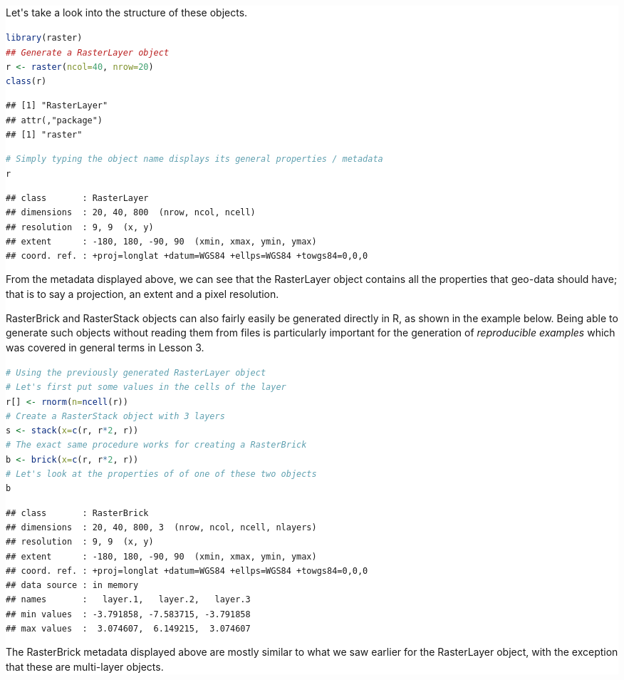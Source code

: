 Let's take a look into the structure of these objects.

```r
library(raster)
## Generate a RasterLayer object
r <- raster(ncol=40, nrow=20)
class(r) 
```

```
## [1] "RasterLayer"
## attr(,"package")
## [1] "raster"
```

```r
# Simply typing the object name displays its general properties / metadata
r
```

```
## class       : RasterLayer 
## dimensions  : 20, 40, 800  (nrow, ncol, ncell)
## resolution  : 9, 9  (x, y)
## extent      : -180, 180, -90, 90  (xmin, xmax, ymin, ymax)
## coord. ref. : +proj=longlat +datum=WGS84 +ellps=WGS84 +towgs84=0,0,0
```
From the metadata displayed above, we can see that the RasterLayer object contains all the properties that geo-data should have; that is to say a projection, an extent and a pixel resolution.

RasterBrick and RasterStack objects can also fairly easily be generated directly in R, as shown in the example below. Being able to generate such objects without reading them from files is particularly important for the generation of *reproducible examples* which was covered in general terms in Lesson 3.


```r
# Using the previously generated RasterLayer object
# Let's first put some values in the cells of the layer
r[] <- rnorm(n=ncell(r))
# Create a RasterStack object with 3 layers
s <- stack(x=c(r, r*2, r))
# The exact same procedure works for creating a RasterBrick
b <- brick(x=c(r, r*2, r))
# Let's look at the properties of of one of these two objects
b
```

```
## class       : RasterBrick 
## dimensions  : 20, 40, 800, 3  (nrow, ncol, ncell, nlayers)
## resolution  : 9, 9  (x, y)
## extent      : -180, 180, -90, 90  (xmin, xmax, ymin, ymax)
## coord. ref. : +proj=longlat +datum=WGS84 +ellps=WGS84 +towgs84=0,0,0 
## data source : in memory
## names       :   layer.1,   layer.2,   layer.3 
## min values  : -3.791858, -7.583715, -3.791858 
## max values  :  3.074607,  6.149215,  3.074607
```
The RasterBrick metadata displayed above are mostly similar to what we saw earlier for the RasterLayer object, with the exception that these are multi-layer objects.
